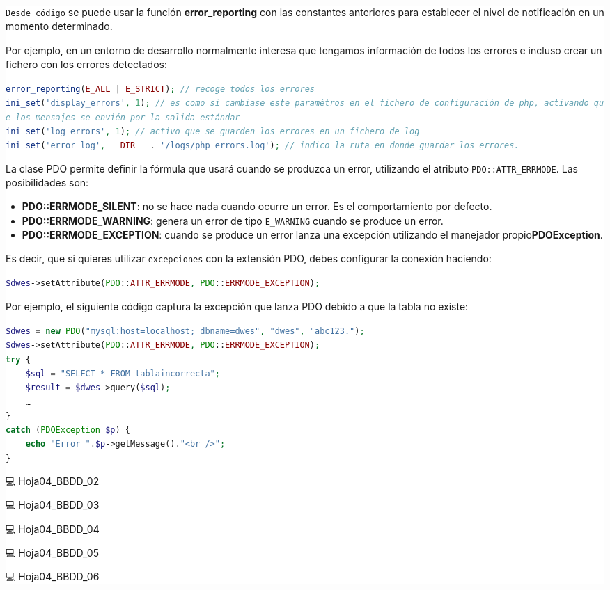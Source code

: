 `Desde código` se puede usar la función **error_reporting** con las constantes anteriores para establecer el nivel de notificación en un momento determinado.

Por ejemplo, en un entorno de desarrollo normalmente interesa que tengamos información de todos los errores  e incluso crear un fichero con los errores detectados:

```php
error_reporting(E_ALL | E_STRICT); // recoge todos los errores
ini_set('display_errors', 1); // es como si cambiase este paramétros en el fichero de configuración de php, activando que los mensajes se envién por la salida estándar
ini_set('log_errors', 1); // activo que se guarden los errores en un fichero de log
ini_set('error_log', __DIR__ . '/logs/php_errors.log'); // indico la ruta en donde guardar los errores.

```

La clase PDO permite definir la fórmula que usará cuando se produzca un error, utilizando el atributo `PDO::ATTR_ERRMODE`. Las posibilidades son:

- **PDO::ERRMODE_SILENT**: no se hace nada cuando ocurre un error. Es el comportamiento por defecto.
- **PDO::ERRMODE_WARNING**: genera un error de tipo `E_WARNING` cuando se produce un error.
- **PDO::ERRMODE_EXCEPTION**: cuando se produce un error lanza una excepción utilizando el manejador propio**PDOException**.

Es decir, que si quieres utilizar `excepciones` con la extensión PDO, debes configurar la conexión haciendo:

```php
$dwes->setAttribute(PDO::ATTR_ERRMODE, PDO::ERRMODE_EXCEPTION); 
```
Por ejemplo, el siguiente código captura la excepción que lanza PDO debido a que la tabla no existe: 

```php
$dwes = new PDO("mysql:host=localhost; dbname=dwes", "dwes", "abc123."); 
$dwes->setAttribute(PDO::ATTR_ERRMODE, PDO::ERRMODE_EXCEPTION); 
try { 
	$sql = "SELECT * FROM tablaincorrecta"; 
	$result = $dwes->query($sql); 
	… 
} 
catch (PDOException $p) { 
	echo "Error ".$p->getMessage()."<br />"; 
}
```

:computer: Hoja04_BBDD_02

:computer: Hoja04_BBDD_03

:computer: Hoja04_BBDD_04

:computer: Hoja04_BBDD_05

:computer: Hoja04_BBDD_06



